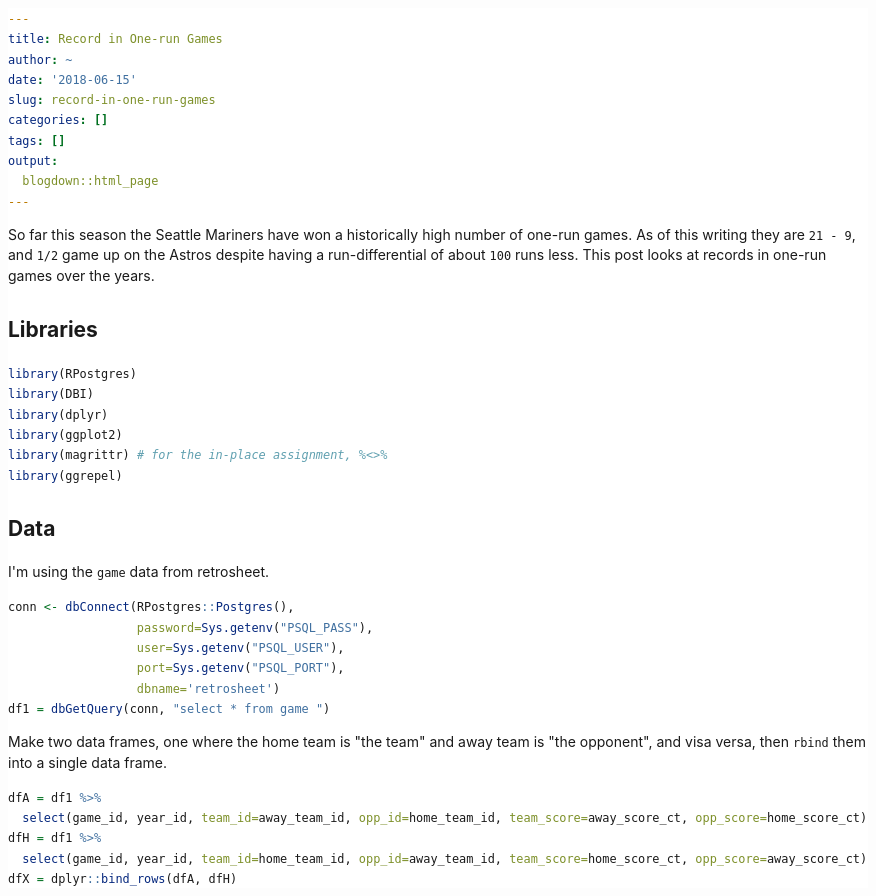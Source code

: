 ```yaml
---
title: Record in One-run Games
author: ~
date: '2018-06-15'
slug: record-in-one-run-games
categories: []
tags: []
output:
  blogdown::html_page
---
```


So far this season the Seattle Mariners have won a historically high number of one-run games. As of this writing they are `21 - 9`, and `1/2` game up on the Astros despite having a run-differential of about `100` runs less. This post looks at records in one-run games over the years.

## Libraries


```r
library(RPostgres)
library(DBI)
library(dplyr)
library(ggplot2)
library(magrittr) # for the in-place assignment, %<>%
library(ggrepel)
```

## Data 

I'm using the `game` data from retrosheet. 


```r
conn <- dbConnect(RPostgres::Postgres(), 
                  password=Sys.getenv("PSQL_PASS"), 
                  user=Sys.getenv("PSQL_USER"), 
                  port=Sys.getenv("PSQL_PORT"), 
                  dbname='retrosheet')
df1 = dbGetQuery(conn, "select * from game ")
```

Make two data frames, one where the home team is "the team" and away team is "the opponent", and visa versa, then `rbind` them into a single data frame.


```r
dfA = df1 %>% 
  select(game_id, year_id, team_id=away_team_id, opp_id=home_team_id, team_score=away_score_ct, opp_score=home_score_ct) 
dfH = df1 %>% 
  select(game_id, year_id, team_id=home_team_id, opp_id=away_team_id, team_score=home_score_ct, opp_score=away_score_ct)
dfX = dplyr::bind_rows(dfA, dfH)
```
